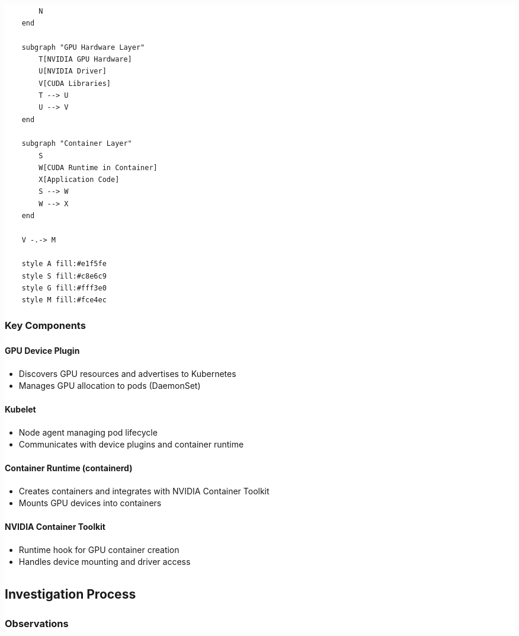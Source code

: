 ```mermaid
        N
    end
    
    subgraph "GPU Hardware Layer"
        T[NVIDIA GPU Hardware]
        U[NVIDIA Driver]
        V[CUDA Libraries]
        T --> U
        U --> V
    end
    
    subgraph "Container Layer"
        S
        W[CUDA Runtime in Container]
        X[Application Code]
        S --> W
        W --> X
    end
    
    V -.-> M
    
    style A fill:#e1f5fe
    style S fill:#c8e6c9
    style G fill:#fff3e0
    style M fill:#fce4ec
```

### Key Components

#### GPU Device Plugin
- Discovers GPU resources and advertises to Kubernetes
- Manages GPU allocation to pods (DaemonSet)

#### Kubelet
- Node agent managing pod lifecycle
- Communicates with device plugins and container runtime

#### Container Runtime (containerd)
- Creates containers and integrates with NVIDIA Container Toolkit
- Mounts GPU devices into containers

#### NVIDIA Container Toolkit
- Runtime hook for GPU container creation
- Handles device mounting and driver access


## Investigation Process

### Observations
